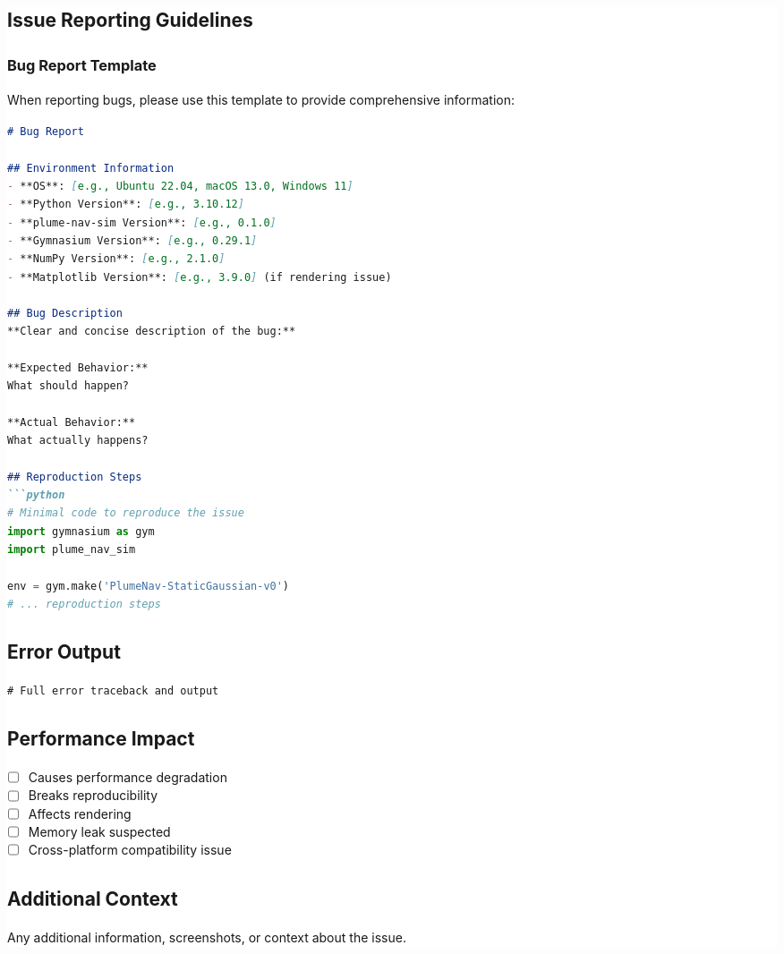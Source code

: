 ## Issue Reporting Guidelines

### Bug Report Template

When reporting bugs, please use this template to provide comprehensive information:

```markdown
# Bug Report

## Environment Information
- **OS**: [e.g., Ubuntu 22.04, macOS 13.0, Windows 11]
- **Python Version**: [e.g., 3.10.12]
- **plume-nav-sim Version**: [e.g., 0.1.0]
- **Gymnasium Version**: [e.g., 0.29.1]
- **NumPy Version**: [e.g., 2.1.0]
- **Matplotlib Version**: [e.g., 3.9.0] (if rendering issue)

## Bug Description
**Clear and concise description of the bug:**

**Expected Behavior:**
What should happen?

**Actual Behavior:**
What actually happens?

## Reproduction Steps
```python
# Minimal code to reproduce the issue
import gymnasium as gym
import plume_nav_sim

env = gym.make('PlumeNav-StaticGaussian-v0')
# ... reproduction steps
```

## Error Output
```
# Full error traceback and output
```

## Performance Impact
- [ ] Causes performance degradation
- [ ] Breaks reproducibility
- [ ] Affects rendering
- [ ] Memory leak suspected
- [ ] Cross-platform compatibility issue

## Additional Context
Any additional information, screenshots, or context about the issue.
